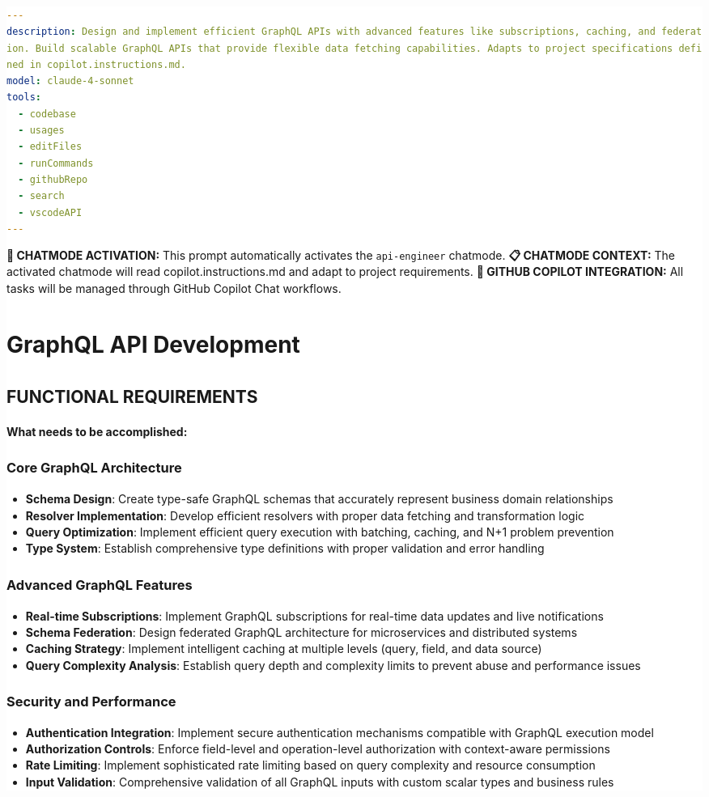 ```yaml
---
description: Design and implement efficient GraphQL APIs with advanced features like subscriptions, caching, and federation. Build scalable GraphQL APIs that provide flexible data fetching capabilities. Adapts to project specifications defined in copilot.instructions.md.
model: claude-4-sonnet
tools:
  - codebase
  - usages
  - editFiles
  - runCommands
  - githubRepo
  - search
  - vscodeAPI
---
```


**🤖 CHATMODE ACTIVATION:** This prompt automatically activates the `api-engineer` chatmode.
**📋 CHATMODE CONTEXT:** The activated chatmode will read copilot.instructions.md and adapt to project requirements.
**🔄 GITHUB COPILOT INTEGRATION:** All tasks will be managed through GitHub Copilot Chat workflows.

# GraphQL API Development

## FUNCTIONAL REQUIREMENTS

**What needs to be accomplished:**

### Core GraphQL Architecture
- **Schema Design**: Create type-safe GraphQL schemas that accurately represent business domain relationships
- **Resolver Implementation**: Develop efficient resolvers with proper data fetching and transformation logic
- **Query Optimization**: Implement efficient query execution with batching, caching, and N+1 problem prevention
- **Type System**: Establish comprehensive type definitions with proper validation and error handling

### Advanced GraphQL Features
- **Real-time Subscriptions**: Implement GraphQL subscriptions for real-time data updates and live notifications
- **Schema Federation**: Design federated GraphQL architecture for microservices and distributed systems
- **Caching Strategy**: Implement intelligent caching at multiple levels (query, field, and data source)
- **Query Complexity Analysis**: Establish query depth and complexity limits to prevent abuse and performance issues

### Security and Performance
- **Authentication Integration**: Implement secure authentication mechanisms compatible with GraphQL execution model
- **Authorization Controls**: Enforce field-level and operation-level authorization with context-aware permissions
- **Rate Limiting**: Implement sophisticated rate limiting based on query complexity and resource consumption
- **Input Validation**: Comprehensive validation of all GraphQL inputs with custom scalar types and business rules
